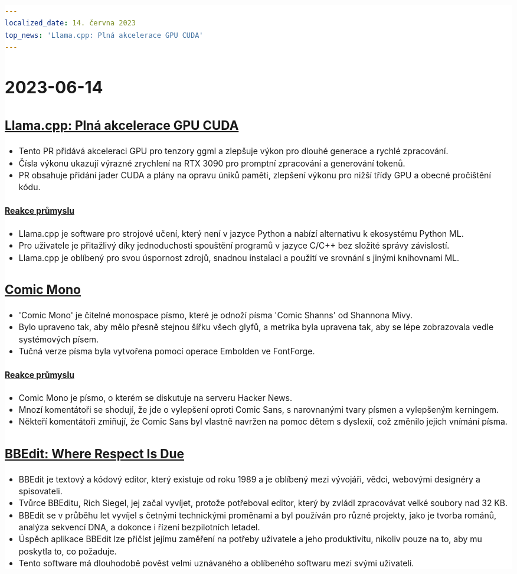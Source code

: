 ```yaml
---
localized_date: 14. června 2023
top_news: 'Llama.cpp: Plná akcelerace GPU CUDA'
---
```


# 2023-06-14

## [Llama.cpp: Plná akcelerace GPU CUDA](https://github.com/ggerganov/llama.cpp/pull/1827)

- Tento PR přidává akceleraci GPU pro tenzory ggml a zlepšuje výkon pro dlouhé generace a rychlé zpracování.
- Čísla výkonu ukazují výrazné zrychlení na RTX 3090 pro promptní zpracování a generování tokenů.
- PR obsahuje přidání jader CUDA a plány na opravu úniků paměti, zlepšení výkonu pro nižší třídy GPU a obecné pročištění kódu.

#### [Reakce průmyslu](http://news.ycombinator.com/item?id=36304143)

- Llama.cpp je software pro strojové učení, který není v jazyce Python a nabízí alternativu k ekosystému Python ML.
- Pro uživatele je přitažlivý díky jednoduchosti spouštění programů v jazyce C/C++ bez složité správy závislostí.
- Llama.cpp je oblíbený pro svou úspornost zdrojů, snadnou instalaci a použití ve srovnání s jinými knihovnami ML.

## [Comic Mono](https://dtinth.github.io/comic-mono-font/)

- 'Comic Mono' je čitelné monospace písmo, které je odnoží písma 'Comic Shanns' od Shannona Mivy.
- Bylo upraveno tak, aby mělo přesně stejnou šířku všech glyfů, a metrika byla upravena tak, aby se lépe zobrazovala vedle systémových písem.
- Tučná verze písma byla vytvořena pomocí operace Embolden ve FontForge.

#### [Reakce průmyslu](http://news.ycombinator.com/item?id=36312200)

- Comic Mono je písmo, o kterém se diskutuje na serveru Hacker News.
- Mnozí komentátoři se shodují, že jde o vylepšení oproti Comic Sans, s narovnanými tvary písmen a vylepšeným kerningem.
- Někteří komentátoři zmiňují, že Comic Sans byl vlastně navržen na pomoc dětem s dyslexií, což změnilo jejich vnímání písma.

## [BBEdit: Where Respect Is Due](https://apps.apple.com/us/story/id1435835881)

- BBEdit je textový a kódový editor, který existuje od roku 1989 a je oblíbený mezi vývojáři, vědci, webovými designéry a spisovateli.
- Tvůrce BBEditu, Rich Siegel, jej začal vyvíjet, protože potřeboval editor, který by zvládl zpracovávat velké soubory nad 32 KB.
- BBEdit se v průběhu let vyvíjel s četnými technickými proměnami a byl používán pro různé projekty, jako je tvorba románů, analýza sekvencí DNA, a dokonce i řízení bezpilotních letadel.
- Úspěch aplikace BBEdit lze přičíst jejímu zaměření na potřeby uživatele a jeho produktivitu, nikoliv pouze na to, aby mu poskytla to, co požaduje.
- Tento software má dlouhodobě pověst velmi uznávaného a oblíbeného softwaru mezi svými uživateli.

